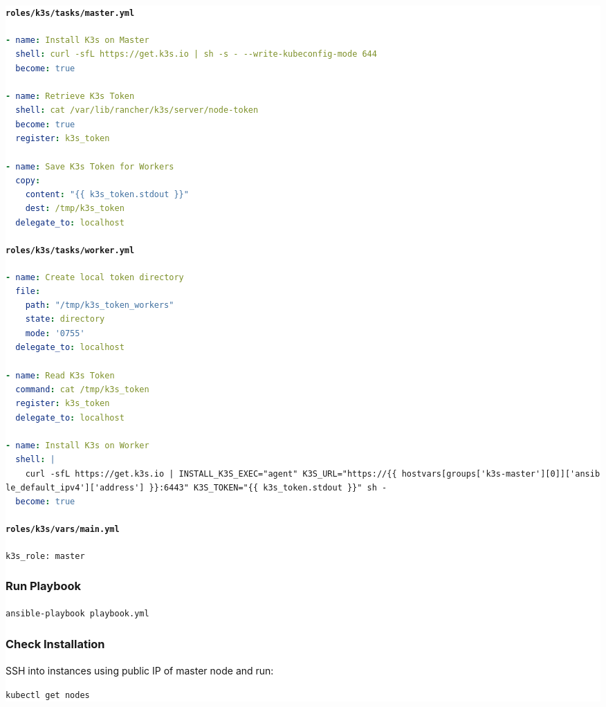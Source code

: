#### `roles/k3s/tasks/master.yml`

```yaml
- name: Install K3s on Master
  shell: curl -sfL https://get.k3s.io | sh -s - --write-kubeconfig-mode 644
  become: true

- name: Retrieve K3s Token
  shell: cat /var/lib/rancher/k3s/server/node-token
  become: true
  register: k3s_token

- name: Save K3s Token for Workers
  copy:
    content: "{{ k3s_token.stdout }}"
    dest: /tmp/k3s_token
  delegate_to: localhost
```

#### `roles/k3s/tasks/worker.yml`

```yaml
- name: Create local token directory
  file:
    path: "/tmp/k3s_token_workers"
    state: directory
    mode: '0755'
  delegate_to: localhost

- name: Read K3s Token
  command: cat /tmp/k3s_token
  register: k3s_token
  delegate_to: localhost

- name: Install K3s on Worker
  shell: |
    curl -sfL https://get.k3s.io | INSTALL_K3S_EXEC="agent" K3S_URL="https://{{ hostvars[groups['k3s-master'][0]]['ansible_default_ipv4']['address'] }}:6443" K3S_TOKEN="{{ k3s_token.stdout }}" sh -
  become: true
```

#### `roles/k3s/vars/main.yml`

```bash
k3s_role: master
```

### **Run Playbook**

```bash
ansible-playbook playbook.yml
```

### **Check Installation**

SSH into instances using public IP of master node and run:

```bash
kubectl get nodes
```

